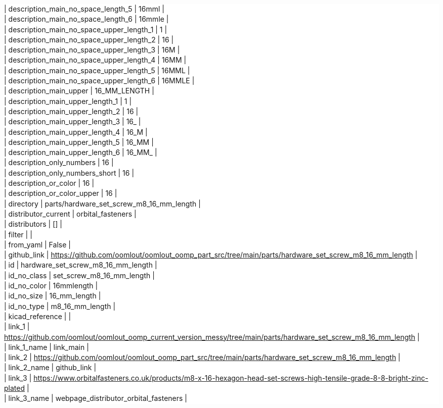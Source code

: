 | description_main_no_space_length_5 | 16mml |  
| description_main_no_space_length_6 | 16mmle |  
| description_main_no_space_upper_length_1 | 1 |  
| description_main_no_space_upper_length_2 | 16 |  
| description_main_no_space_upper_length_3 | 16M |  
| description_main_no_space_upper_length_4 | 16MM |  
| description_main_no_space_upper_length_5 | 16MML |  
| description_main_no_space_upper_length_6 | 16MMLE |  
| description_main_upper | 16_MM_LENGTH |  
| description_main_upper_length_1 | 1 |  
| description_main_upper_length_2 | 16 |  
| description_main_upper_length_3 | 16_ |  
| description_main_upper_length_4 | 16_M |  
| description_main_upper_length_5 | 16_MM |  
| description_main_upper_length_6 | 16_MM_ |  
| description_only_numbers | 16 |  
| description_only_numbers_short | 16 |  
| description_or_color | 16 |  
| description_or_color_upper | 16 |  
| directory | parts/hardware_set_screw_m8_16_mm_length |  
| distributor_current | orbital_fasteners |  
| distributors | [] |  
| filter |  |  
| from_yaml | False |  
| github_link | https://github.com/oomlout/oomlout_oomp_part_src/tree/main/parts/hardware_set_screw_m8_16_mm_length |  
| id | hardware_set_screw_m8_16_mm_length |  
| id_no_class | set_screw_m8_16_mm_length |  
| id_no_color | 16mmlength |  
| id_no_size | 16_mm_length |  
| id_no_type | m8_16_mm_length |  
| kicad_reference |  |  
| link_1 | https://github.com/oomlout/oomlout_oomp_current_version_messy/tree/main/parts/hardware_set_screw_m8_16_mm_length |  
| link_1_name | link_main |  
| link_2 | https://github.com/oomlout/oomlout_oomp_part_src/tree/main/parts/hardware_set_screw_m8_16_mm_length |  
| link_2_name | github_link |  
| link_3 | https://www.orbitalfasteners.co.uk/products/m8-x-16-hexagon-head-set-screws-high-tensile-grade-8-8-bright-zinc-plated |  
| link_3_name | webpage_distributor_orbital_fasteners |  